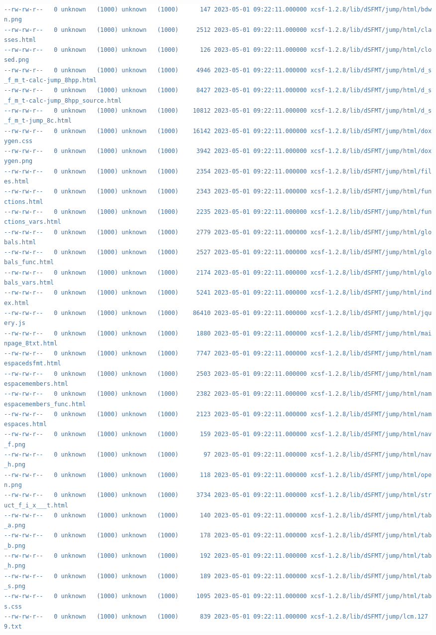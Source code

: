 ```diff
--rw-rw-r--   0 unknown   (1000) unknown   (1000)      147 2023-05-01 09:22:11.000000 xcsf-1.2.8/lib/dSFMT/jump/html/bdwn.png
--rw-rw-r--   0 unknown   (1000) unknown   (1000)     2512 2023-05-01 09:22:11.000000 xcsf-1.2.8/lib/dSFMT/jump/html/classes.html
--rw-rw-r--   0 unknown   (1000) unknown   (1000)      126 2023-05-01 09:22:11.000000 xcsf-1.2.8/lib/dSFMT/jump/html/closed.png
--rw-rw-r--   0 unknown   (1000) unknown   (1000)     4946 2023-05-01 09:22:11.000000 xcsf-1.2.8/lib/dSFMT/jump/html/d_s_f_m_t-calc-jump_8hpp.html
--rw-rw-r--   0 unknown   (1000) unknown   (1000)     8427 2023-05-01 09:22:11.000000 xcsf-1.2.8/lib/dSFMT/jump/html/d_s_f_m_t-calc-jump_8hpp_source.html
--rw-rw-r--   0 unknown   (1000) unknown   (1000)    10812 2023-05-01 09:22:11.000000 xcsf-1.2.8/lib/dSFMT/jump/html/d_s_f_m_t-jump_8c.html
--rw-rw-r--   0 unknown   (1000) unknown   (1000)    16142 2023-05-01 09:22:11.000000 xcsf-1.2.8/lib/dSFMT/jump/html/doxygen.css
--rw-rw-r--   0 unknown   (1000) unknown   (1000)     3942 2023-05-01 09:22:11.000000 xcsf-1.2.8/lib/dSFMT/jump/html/doxygen.png
--rw-rw-r--   0 unknown   (1000) unknown   (1000)     2354 2023-05-01 09:22:11.000000 xcsf-1.2.8/lib/dSFMT/jump/html/files.html
--rw-rw-r--   0 unknown   (1000) unknown   (1000)     2343 2023-05-01 09:22:11.000000 xcsf-1.2.8/lib/dSFMT/jump/html/functions.html
--rw-rw-r--   0 unknown   (1000) unknown   (1000)     2235 2023-05-01 09:22:11.000000 xcsf-1.2.8/lib/dSFMT/jump/html/functions_vars.html
--rw-rw-r--   0 unknown   (1000) unknown   (1000)     2779 2023-05-01 09:22:11.000000 xcsf-1.2.8/lib/dSFMT/jump/html/globals.html
--rw-rw-r--   0 unknown   (1000) unknown   (1000)     2527 2023-05-01 09:22:11.000000 xcsf-1.2.8/lib/dSFMT/jump/html/globals_func.html
--rw-rw-r--   0 unknown   (1000) unknown   (1000)     2174 2023-05-01 09:22:11.000000 xcsf-1.2.8/lib/dSFMT/jump/html/globals_vars.html
--rw-rw-r--   0 unknown   (1000) unknown   (1000)     5241 2023-05-01 09:22:11.000000 xcsf-1.2.8/lib/dSFMT/jump/html/index.html
--rw-rw-r--   0 unknown   (1000) unknown   (1000)    86410 2023-05-01 09:22:11.000000 xcsf-1.2.8/lib/dSFMT/jump/html/jquery.js
--rw-rw-r--   0 unknown   (1000) unknown   (1000)     1880 2023-05-01 09:22:11.000000 xcsf-1.2.8/lib/dSFMT/jump/html/mainpage_8txt.html
--rw-rw-r--   0 unknown   (1000) unknown   (1000)     7747 2023-05-01 09:22:11.000000 xcsf-1.2.8/lib/dSFMT/jump/html/namespacedsfmt.html
--rw-rw-r--   0 unknown   (1000) unknown   (1000)     2503 2023-05-01 09:22:11.000000 xcsf-1.2.8/lib/dSFMT/jump/html/namespacemembers.html
--rw-rw-r--   0 unknown   (1000) unknown   (1000)     2382 2023-05-01 09:22:11.000000 xcsf-1.2.8/lib/dSFMT/jump/html/namespacemembers_func.html
--rw-rw-r--   0 unknown   (1000) unknown   (1000)     2123 2023-05-01 09:22:11.000000 xcsf-1.2.8/lib/dSFMT/jump/html/namespaces.html
--rw-rw-r--   0 unknown   (1000) unknown   (1000)      159 2023-05-01 09:22:11.000000 xcsf-1.2.8/lib/dSFMT/jump/html/nav_f.png
--rw-rw-r--   0 unknown   (1000) unknown   (1000)       97 2023-05-01 09:22:11.000000 xcsf-1.2.8/lib/dSFMT/jump/html/nav_h.png
--rw-rw-r--   0 unknown   (1000) unknown   (1000)      118 2023-05-01 09:22:11.000000 xcsf-1.2.8/lib/dSFMT/jump/html/open.png
--rw-rw-r--   0 unknown   (1000) unknown   (1000)     3734 2023-05-01 09:22:11.000000 xcsf-1.2.8/lib/dSFMT/jump/html/struct_f_i_x___t.html
--rw-rw-r--   0 unknown   (1000) unknown   (1000)      140 2023-05-01 09:22:11.000000 xcsf-1.2.8/lib/dSFMT/jump/html/tab_a.png
--rw-rw-r--   0 unknown   (1000) unknown   (1000)      178 2023-05-01 09:22:11.000000 xcsf-1.2.8/lib/dSFMT/jump/html/tab_b.png
--rw-rw-r--   0 unknown   (1000) unknown   (1000)      192 2023-05-01 09:22:11.000000 xcsf-1.2.8/lib/dSFMT/jump/html/tab_h.png
--rw-rw-r--   0 unknown   (1000) unknown   (1000)      189 2023-05-01 09:22:11.000000 xcsf-1.2.8/lib/dSFMT/jump/html/tab_s.png
--rw-rw-r--   0 unknown   (1000) unknown   (1000)     1095 2023-05-01 09:22:11.000000 xcsf-1.2.8/lib/dSFMT/jump/html/tabs.css
--rw-rw-r--   0 unknown   (1000) unknown   (1000)      839 2023-05-01 09:22:11.000000 xcsf-1.2.8/lib/dSFMT/jump/lcm.1279.txt
```